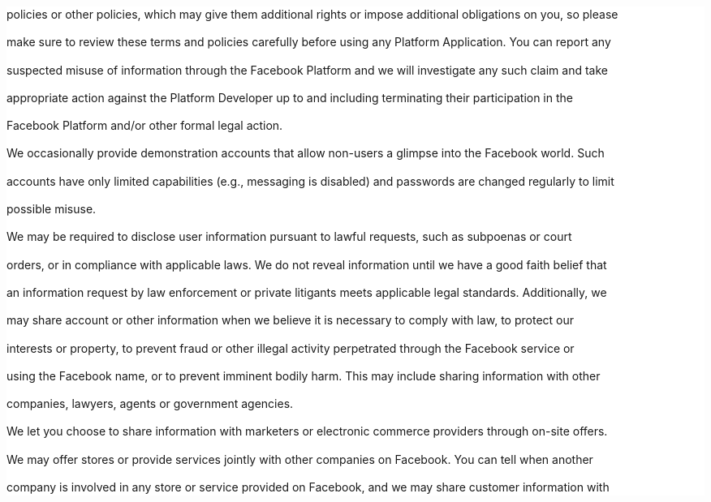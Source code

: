 
policies or other policies, which may give them additional rights or impose additional obligations on you, so please


make sure to review these terms and policies carefully before using any Platform Application. You can report any


suspected misuse of information through the Facebook Platform and we will investigate any such claim and take


appropriate action against the Platform Developer up to and including terminating their participation in the


Facebook Platform and/or other formal legal action.


We occasionally provide demonstration accounts that allow non-users a glimpse into the Facebook world. Such


accounts have only limited capabilities (e.g., messaging is disabled) and passwords are changed regularly to limit


possible misuse.


We may be required to disclose user information pursuant to lawful requests, such as subpoenas or court


orders, or in compliance with applicable laws. We do not reveal information until we have a good faith belief that


an information request by law enforcement or private litigants meets applicable legal standards. Additionally, we


may share account or other information when we believe it is necessary to comply with law, to protect our


interests or property, to prevent fraud or other illegal activity perpetrated through the Facebook service or


using the Facebook name, or to prevent imminent bodily harm. This may include sharing information with other


companies, lawyers, agents or government agencies.


We let you choose to share information with marketers or electronic commerce providers through on-site offers.


We may offer stores or provide services jointly with other companies on Facebook. You can tell when another


company is involved in any store or service provided on Facebook, and we may share customer information with
